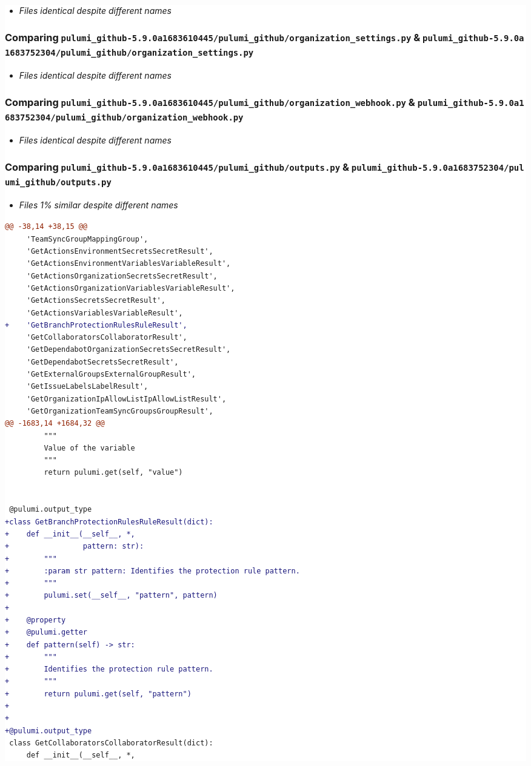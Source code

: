  * *Files identical despite different names*

### Comparing `pulumi_github-5.9.0a1683610445/pulumi_github/organization_settings.py` & `pulumi_github-5.9.0a1683752304/pulumi_github/organization_settings.py`

 * *Files identical despite different names*

### Comparing `pulumi_github-5.9.0a1683610445/pulumi_github/organization_webhook.py` & `pulumi_github-5.9.0a1683752304/pulumi_github/organization_webhook.py`

 * *Files identical despite different names*

### Comparing `pulumi_github-5.9.0a1683610445/pulumi_github/outputs.py` & `pulumi_github-5.9.0a1683752304/pulumi_github/outputs.py`

 * *Files 1% similar despite different names*

```diff
@@ -38,14 +38,15 @@
     'TeamSyncGroupMappingGroup',
     'GetActionsEnvironmentSecretsSecretResult',
     'GetActionsEnvironmentVariablesVariableResult',
     'GetActionsOrganizationSecretsSecretResult',
     'GetActionsOrganizationVariablesVariableResult',
     'GetActionsSecretsSecretResult',
     'GetActionsVariablesVariableResult',
+    'GetBranchProtectionRulesRuleResult',
     'GetCollaboratorsCollaboratorResult',
     'GetDependabotOrganizationSecretsSecretResult',
     'GetDependabotSecretsSecretResult',
     'GetExternalGroupsExternalGroupResult',
     'GetIssueLabelsLabelResult',
     'GetOrganizationIpAllowListIpAllowListResult',
     'GetOrganizationTeamSyncGroupsGroupResult',
@@ -1683,14 +1684,32 @@
         """
         Value of the variable
         """
         return pulumi.get(self, "value")
 
 
 @pulumi.output_type
+class GetBranchProtectionRulesRuleResult(dict):
+    def __init__(__self__, *,
+                 pattern: str):
+        """
+        :param str pattern: Identifies the protection rule pattern.
+        """
+        pulumi.set(__self__, "pattern", pattern)
+
+    @property
+    @pulumi.getter
+    def pattern(self) -> str:
+        """
+        Identifies the protection rule pattern.
+        """
+        return pulumi.get(self, "pattern")
+
+
+@pulumi.output_type
 class GetCollaboratorsCollaboratorResult(dict):
     def __init__(__self__, *,
```